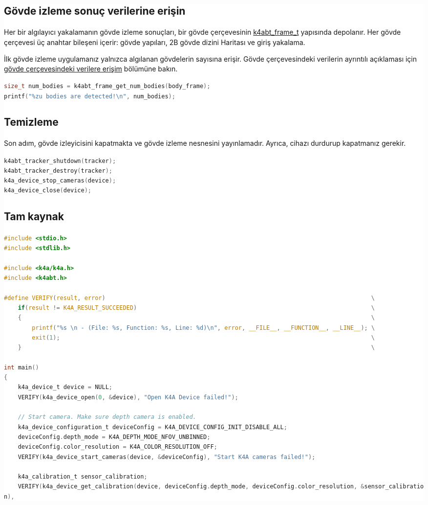 ## <a name="access-the-body-tracking-result-data"></a>Gövde izleme sonuç verilerine erişin

Her bir algılayıcı yakalamanın gövde izleme sonuçları, bir gövde çerçevesinin [k4abt_frame_t](https://microsoft.github.io/Azure-Kinect-Body-Tracking/release/1.x.x/structk4abt__frame__t.html) yapısında depolanır. Her gövde çerçevesi üç anahtar bileşeni içerir: gövde yapıları, 2B gövde dizini Haritası ve giriş yakalama.

İlk gövde izleme uygulamanız yalnızca algılanan gövdelerin sayısına erişir. Gövde çerçevesindeki verilerin ayrıntılı açıklaması için [gövde çerçevesindeki verilere erişim](access-data-body-frame.md) bölümüne bakın.

```C
size_t num_bodies = k4abt_frame_get_num_bodies(body_frame);
printf("%zu bodies are detected!\n", num_bodies);
```

## <a name="clean-up"></a>Temizleme

Son adım, gövde izleyicisini kapatmakta ve gövde izleme nesnesini yayınlamadır. Ayrıca, cihazı durdurup kapatmanız gerekir.

```C
k4abt_tracker_shutdown(tracker);
k4abt_tracker_destroy(tracker);
k4a_device_stop_cameras(device);
k4a_device_close(device);
```

## <a name="full-source"></a>Tam kaynak

```C
#include <stdio.h>
#include <stdlib.h>

#include <k4a/k4a.h>
#include <k4abt.h>

#define VERIFY(result, error)                                                                            \
    if(result != K4A_RESULT_SUCCEEDED)                                                                   \
    {                                                                                                    \
        printf("%s \n - (File: %s, Function: %s, Line: %d)\n", error, __FILE__, __FUNCTION__, __LINE__); \
        exit(1);                                                                                         \
    }                                                                                                    \

int main()
{
    k4a_device_t device = NULL;
    VERIFY(k4a_device_open(0, &device), "Open K4A Device failed!");

    // Start camera. Make sure depth camera is enabled.
    k4a_device_configuration_t deviceConfig = K4A_DEVICE_CONFIG_INIT_DISABLE_ALL;
    deviceConfig.depth_mode = K4A_DEPTH_MODE_NFOV_UNBINNED;
    deviceConfig.color_resolution = K4A_COLOR_RESOLUTION_OFF;
    VERIFY(k4a_device_start_cameras(device, &deviceConfig), "Start K4A cameras failed!");

    k4a_calibration_t sensor_calibration;
    VERIFY(k4a_device_get_calibration(device, deviceConfig.depth_mode, deviceConfig.color_resolution, &sensor_calibration),
```